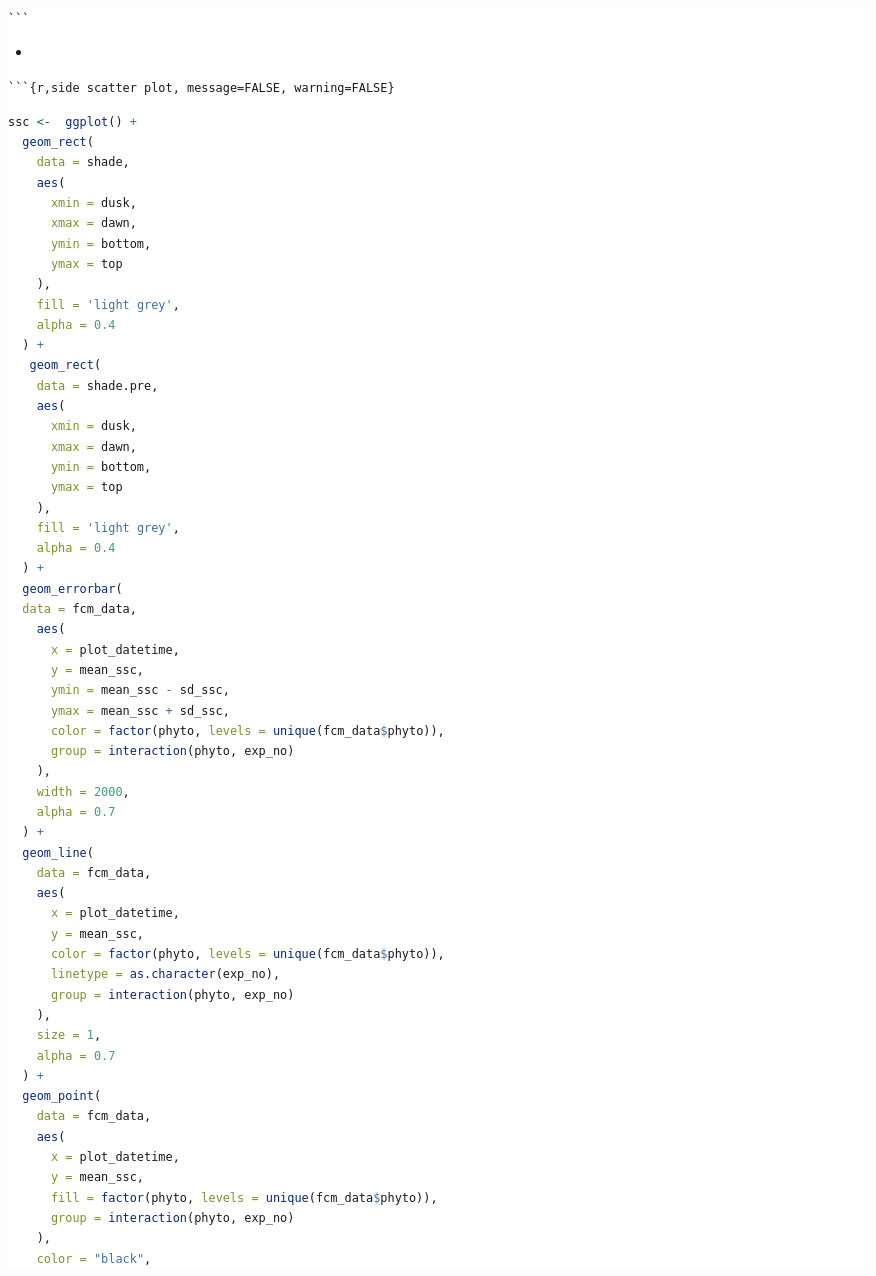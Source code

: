     ```

- 



    ```{r,side scatter plot, message=FALSE, warning=FALSE}

``` r
ssc <-  ggplot() +
  geom_rect(
    data = shade,
    aes(
      xmin = dusk,
      xmax = dawn,
      ymin = bottom,
      ymax = top
    ),
    fill = 'light grey',
    alpha = 0.4
  ) +
   geom_rect(
    data = shade.pre,
    aes(
      xmin = dusk,
      xmax = dawn,
      ymin = bottom,
      ymax = top
    ),
    fill = 'light grey',
    alpha = 0.4
  ) +
  geom_errorbar(
  data = fcm_data,
    aes(
      x = plot_datetime,
      y = mean_ssc,
      ymin = mean_ssc - sd_ssc,
      ymax = mean_ssc + sd_ssc,
      color = factor(phyto, levels = unique(fcm_data$phyto)),
      group = interaction(phyto, exp_no)
    ),
    width = 2000,
    alpha = 0.7
  ) +
  geom_line(
    data = fcm_data,
    aes(
      x = plot_datetime,
      y = mean_ssc,
      color = factor(phyto, levels = unique(fcm_data$phyto)),
      linetype = as.character(exp_no),
      group = interaction(phyto, exp_no)
    ),
    size = 1,
    alpha = 0.7
  ) +
  geom_point(
    data = fcm_data,
    aes(
      x = plot_datetime,
      y = mean_ssc,
      fill = factor(phyto, levels = unique(fcm_data$phyto)),
      group = interaction(phyto, exp_no)
    ),
    color = "black",
```